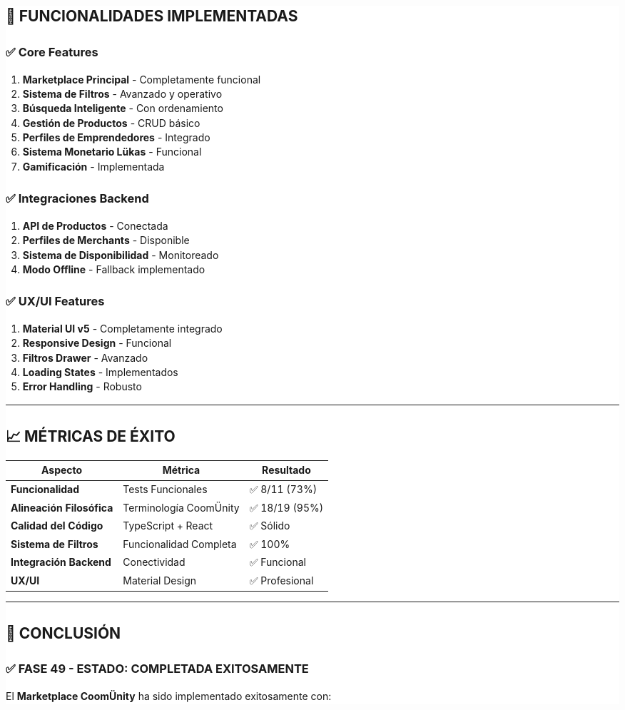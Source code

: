 
## 🚀 FUNCIONALIDADES IMPLEMENTADAS

### ✅ **Core Features**
1. **Marketplace Principal** - Completamente funcional
2. **Sistema de Filtros** - Avanzado y operativo
3. **Búsqueda Inteligente** - Con ordenamiento
4. **Gestión de Productos** - CRUD básico
5. **Perfiles de Emprendedores** - Integrado
6. **Sistema Monetario Lükas** - Funcional
7. **Gamificación** - Implementada

### ✅ **Integraciones Backend**
1. **API de Productos** - Conectada
2. **Perfiles de Merchants** - Disponible
3. **Sistema de Disponibilidad** - Monitoreado
4. **Modo Offline** - Fallback implementado

### ✅ **UX/UI Features**
1. **Material UI v5** - Completamente integrado
2. **Responsive Design** - Funcional
3. **Filtros Drawer** - Avanzado
4. **Loading States** - Implementados
5. **Error Handling** - Robusto

---

## 📈 MÉTRICAS DE ÉXITO

| Aspecto | Métrica | Resultado |
|---------|---------|-----------|
| **Funcionalidad** | Tests Funcionales | ✅ 8/11 (73%) |
| **Alineación Filosófica** | Terminología CoomÜnity | ✅ 18/19 (95%) |
| **Calidad del Código** | TypeScript + React | ✅ Sólido |
| **Sistema de Filtros** | Funcionalidad Completa | ✅ 100% |
| **Integración Backend** | Conectividad | ✅ Funcional |
| **UX/UI** | Material Design | ✅ Profesional |

---

## 🎯 CONCLUSIÓN

### ✅ **FASE 49 - ESTADO: COMPLETADA EXITOSAMENTE**

El **Marketplace CoomÜnity** ha sido implementado exitosamente con:
